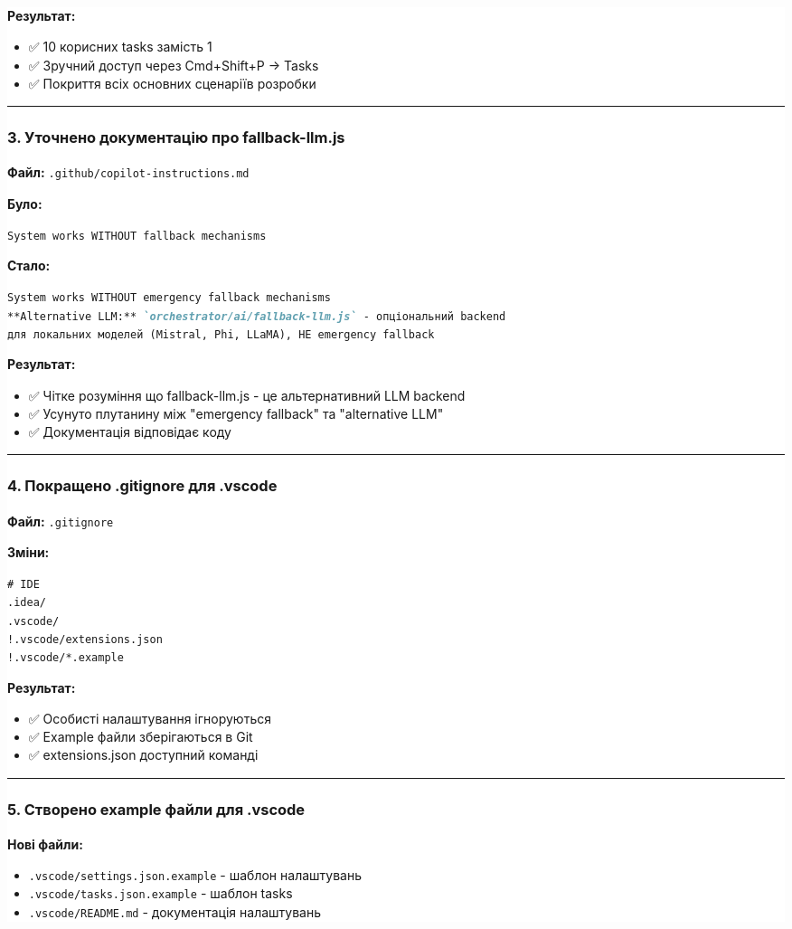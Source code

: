 **Результат:**
- ✅ 10 корисних tasks замість 1
- ✅ Зручний доступ через Cmd+Shift+P → Tasks
- ✅ Покриття всіх основних сценаріїв розробки

---

### 3. Уточнено документацію про fallback-llm.js

**Файл:** `.github/copilot-instructions.md`

**Було:**
```markdown
System works WITHOUT fallback mechanisms
```

**Стало:**
```markdown
System works WITHOUT emergency fallback mechanisms
**Alternative LLM:** `orchestrator/ai/fallback-llm.js` - опціональний backend 
для локальних моделей (Mistral, Phi, LLaMA), НЕ emergency fallback
```

**Результат:**
- ✅ Чітке розуміння що fallback-llm.js - це альтернативний LLM backend
- ✅ Усунуто плутанину між "emergency fallback" та "alternative LLM"
- ✅ Документація відповідає коду

---

### 4. Покращено .gitignore для .vscode

**Файл:** `.gitignore`

**Зміни:**
```gitignore
# IDE
.idea/
.vscode/
!.vscode/extensions.json
!.vscode/*.example
```

**Результат:**
- ✅ Особисті налаштування ігноруються
- ✅ Example файли зберігаються в Git
- ✅ extensions.json доступний команді

---

### 5. Створено example файли для .vscode

**Нові файли:**
- `.vscode/settings.json.example` - шаблон налаштувань
- `.vscode/tasks.json.example` - шаблон tasks
- `.vscode/README.md` - документація налаштувань
